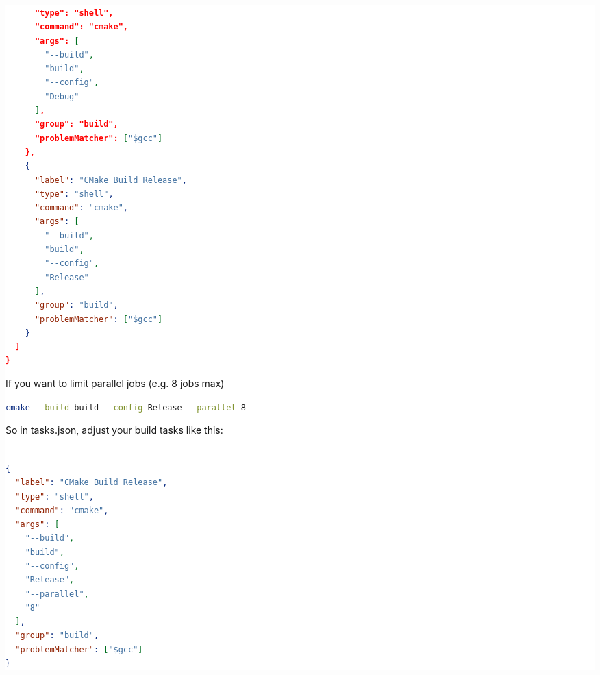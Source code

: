 ```json
      "type": "shell",
      "command": "cmake",
      "args": [
        "--build",
        "build",
        "--config",
        "Debug"
      ],
      "group": "build",
      "problemMatcher": ["$gcc"]
    },
    {
      "label": "CMake Build Release",
      "type": "shell",
      "command": "cmake",
      "args": [
        "--build",
        "build",
        "--config",
        "Release"
      ],
      "group": "build",
      "problemMatcher": ["$gcc"]
    }
  ]
}

```

If you want to limit parallel jobs (e.g. 8 jobs max)

```bash
cmake --build build --config Release --parallel 8
```
So in tasks.json, adjust your build tasks like this:

```json

{
  "label": "CMake Build Release",
  "type": "shell",
  "command": "cmake",
  "args": [
    "--build",
    "build",
    "--config",
    "Release",
    "--parallel",
    "8"
  ],
  "group": "build",
  "problemMatcher": ["$gcc"]
}


```
